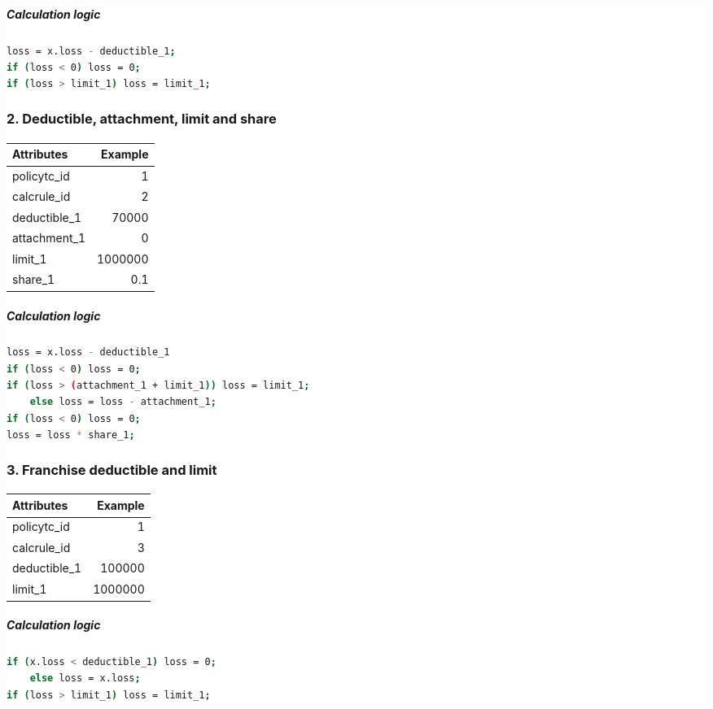
##### Calculation logic
``` sh
loss = x.loss - deductible_1;
if (loss < 0) loss = 0;
if (loss > limit_1) loss = limit_1;
```

### 2. Deductible, attachment, limit and share

| Attributes                        | Example |
|:----------------------------------|--------:|
| policytc_id                       | 1       |
| calcrule_id                       | 2       | 
| deductible_1                      | 70000   |
| attachment_1                      | 0       |
| limit_1                           | 1000000 |
| share_1                           | 0.1     |

##### Calculation logic

``` sh
loss = x.loss - deductible_1
if (loss < 0) loss = 0;
if (loss > (attachment_1 + limit_1)) loss = limit_1;
	else loss = loss - attachment_1;
if (loss < 0) loss = 0;
loss = loss * share_1;
```

### 3. Franchise deductible and limit

| Attributes                        | Example |
|:----------------------------------|--------:|
| policytc_id                       | 1       |
| calcrule_id                       | 3       | 
| deductible_1                      | 100000  |
| limit_1                           | 1000000 |


##### Calculation logic

``` sh
if (x.loss < deductible_1) loss = 0;
	else loss = x.loss;
if (loss > limit_1) loss = limit_1;
```
